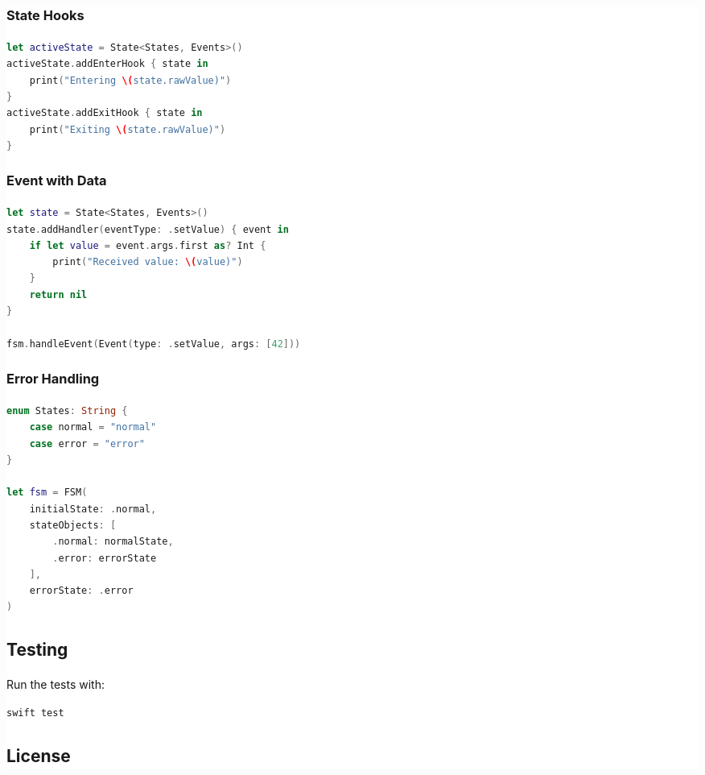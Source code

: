 ### State Hooks

```swift
let activeState = State<States, Events>()
activeState.addEnterHook { state in
    print("Entering \(state.rawValue)")
}
activeState.addExitHook { state in
    print("Exiting \(state.rawValue)")
}
```

### Event with Data

```swift
let state = State<States, Events>()
state.addHandler(eventType: .setValue) { event in
    if let value = event.args.first as? Int {
        print("Received value: \(value)")
    }
    return nil
}

fsm.handleEvent(Event(type: .setValue, args: [42]))
```

### Error Handling

```swift
enum States: String {
    case normal = "normal"
    case error = "error"
}

let fsm = FSM(
    initialState: .normal,
    stateObjects: [
        .normal: normalState,
        .error: errorState
    ],
    errorState: .error
)
```

## Testing

Run the tests with:

```bash
swift test
```

## License
